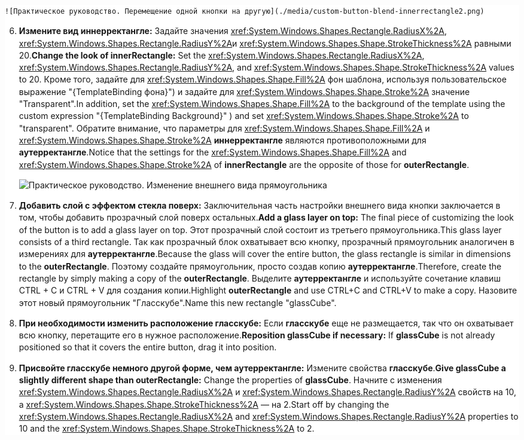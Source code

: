     ![Практическое руководство. Перемещение одной кнопки на другую](./media/custom-button-blend-innerrectangle2.png)

6. <span data-ttu-id="fe4c2-173">**Измените вид иннерректангле:** Задайте значения <xref:System.Windows.Shapes.Rectangle.RadiusX%2A>, <xref:System.Windows.Shapes.Rectangle.RadiusY%2A>и <xref:System.Windows.Shapes.Shape.StrokeThickness%2A> равными 20.</span><span class="sxs-lookup"><span data-stu-id="fe4c2-173">**Change the look of innerRectangle:** Set the <xref:System.Windows.Shapes.Rectangle.RadiusX%2A>, <xref:System.Windows.Shapes.Rectangle.RadiusY%2A>, and <xref:System.Windows.Shapes.Shape.StrokeThickness%2A> values to 20.</span></span> <span data-ttu-id="fe4c2-174">Кроме того, задайте для <xref:System.Windows.Shapes.Shape.Fill%2A> фон шаблона, используя пользовательское выражение "{TemplateBinding фона}") и задайте для <xref:System.Windows.Shapes.Shape.Stroke%2A> значение "Transparent".</span><span class="sxs-lookup"><span data-stu-id="fe4c2-174">In addition, set the <xref:System.Windows.Shapes.Shape.Fill%2A> to the background of the template using the custom expression "{TemplateBinding Background}" ) and set <xref:System.Windows.Shapes.Shape.Stroke%2A> to "transparent".</span></span> <span data-ttu-id="fe4c2-175">Обратите внимание, что параметры для <xref:System.Windows.Shapes.Shape.Fill%2A> и <xref:System.Windows.Shapes.Shape.Stroke%2A> **иннерректангле** являются противоположными для **аутерректангле**.</span><span class="sxs-lookup"><span data-stu-id="fe4c2-175">Notice that the settings for the <xref:System.Windows.Shapes.Shape.Fill%2A> and <xref:System.Windows.Shapes.Shape.Stroke%2A> of **innerRectangle** are the opposite of those for **outerRectangle**.</span></span>

    ![Практическое руководство. Изменение внешнего вида прямоугольника](./media/custom-button-blend-glassrectangleproperties1.png)

7. <span data-ttu-id="fe4c2-177">**Добавить слой с эффектом стекла поверх:** Заключительная часть настройки внешнего вида кнопки заключается в том, чтобы добавить прозрачный слой поверх остальных.</span><span class="sxs-lookup"><span data-stu-id="fe4c2-177">**Add a glass layer on top:** The final piece of customizing the look of the button is to add a glass layer on top.</span></span> <span data-ttu-id="fe4c2-178">Этот прозрачный слой состоит из третьего прямоугольника.</span><span class="sxs-lookup"><span data-stu-id="fe4c2-178">This glass layer consists of a third rectangle.</span></span> <span data-ttu-id="fe4c2-179">Так как прозрачный блок охватывает всю кнопку, прозрачный прямоугольник аналогичен в измерениях для **аутерректангле**.</span><span class="sxs-lookup"><span data-stu-id="fe4c2-179">Because the glass will cover the entire button, the glass rectangle is similar in dimensions to the **outerRectangle**.</span></span> <span data-ttu-id="fe4c2-180">Поэтому создайте прямоугольник, просто создав копию **аутерректангле**.</span><span class="sxs-lookup"><span data-stu-id="fe4c2-180">Therefore, create the rectangle by simply making a copy of the **outerRectangle**.</span></span> <span data-ttu-id="fe4c2-181">Выделите **аутерректангле** и используйте сочетание клавиш CTRL + C и CTRL + V для создания копии.</span><span class="sxs-lookup"><span data-stu-id="fe4c2-181">Highlight **outerRectangle** and use CTRL+C and CTRL+V to make a copy.</span></span> <span data-ttu-id="fe4c2-182">Назовите этот новый прямоугольник "Гласскубе".</span><span class="sxs-lookup"><span data-stu-id="fe4c2-182">Name this new rectangle "glassCube".</span></span>

8. <span data-ttu-id="fe4c2-183">**При необходимости изменить расположение гласскубе:** Если **гласскубе** еще не размещается, так что он охватывает всю кнопку, перетащите его в нужное расположение.</span><span class="sxs-lookup"><span data-stu-id="fe4c2-183">**Reposition glassCube if necessary:** If **glassCube** is not already positioned so that it covers the entire button, drag it into position.</span></span>

9. <span data-ttu-id="fe4c2-184">**Присвойте гласскубе немного другой форме, чем аутерректангле:** Измените свойства **гласскубе**.</span><span class="sxs-lookup"><span data-stu-id="fe4c2-184">**Give glassCube a slightly different shape than outerRectangle:** Change the properties of **glassCube**.</span></span> <span data-ttu-id="fe4c2-185">Начните с изменения <xref:System.Windows.Shapes.Rectangle.RadiusX%2A> и <xref:System.Windows.Shapes.Rectangle.RadiusY%2A> свойств на 10, а <xref:System.Windows.Shapes.Shape.StrokeThickness%2A> — на 2.</span><span class="sxs-lookup"><span data-stu-id="fe4c2-185">Start off by changing the <xref:System.Windows.Shapes.Rectangle.RadiusX%2A> and <xref:System.Windows.Shapes.Rectangle.RadiusY%2A> properties to 10 and the <xref:System.Windows.Shapes.Shape.StrokeThickness%2A> to 2.</span></span>
